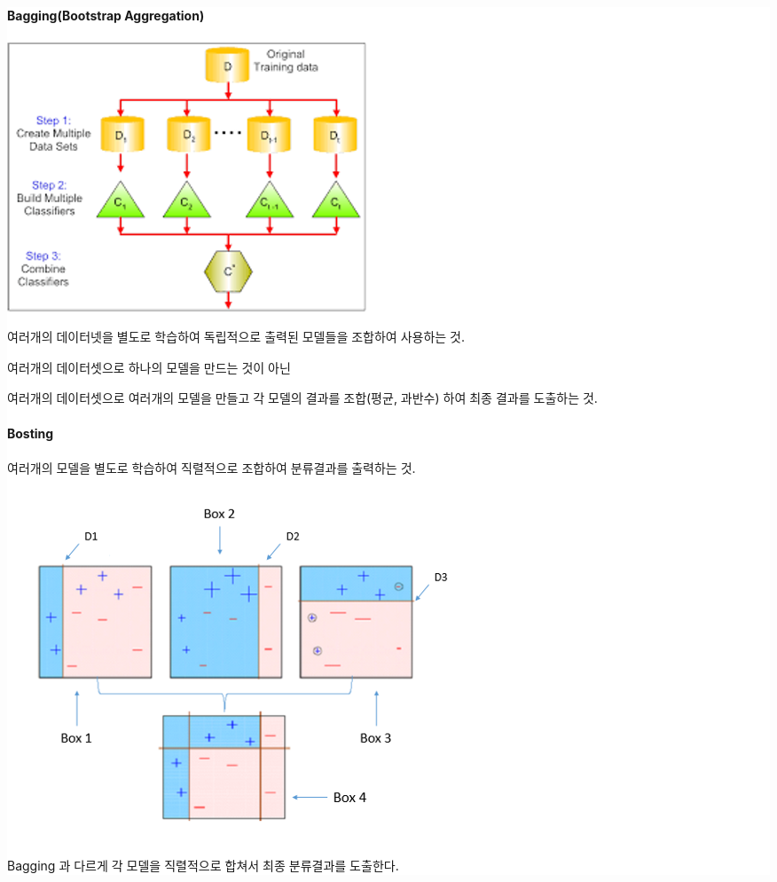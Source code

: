 #### Bagging(Bootstrap Aggregation)

![1](image/class9-12.png)

여러개의 데이터넷을 별도로 학습하여 독립적으로 출력된 모델들을 조합하여 사용하는 것.    

여러개의 데이터셋으로 하나의 모델을 만드는 것이 아닌

여러개의 데이터셋으로 여러개의 모델을 만들고 각 모델의 결과를 조합(평균, 과반수) 하여 최종 결과를 도출하는 것.  

#### Bosting

여러개의 모델을 별도로 학습하여 직렬적으로 조합하여 분류결과를 출력하는 것.  

![1](image/class9-13.png)

Bagging 과 다르게 각 모델을 직렬적으로 합쳐서 최종 분류결과를 도출한다.  
